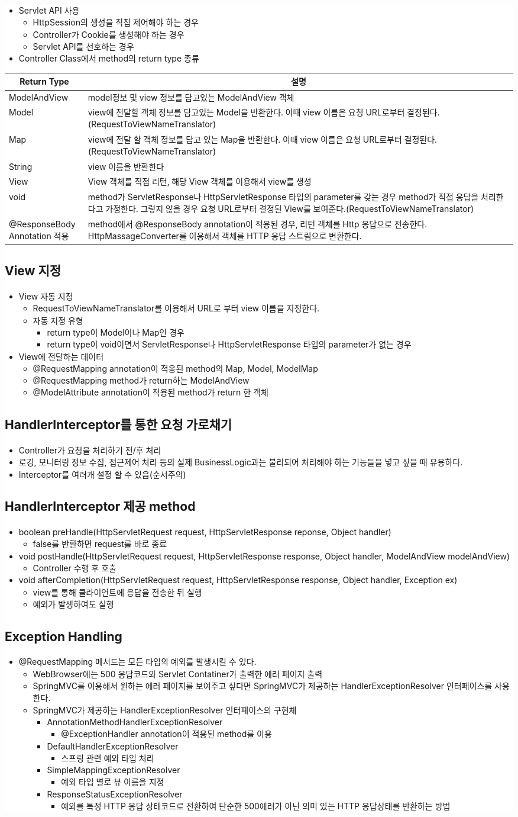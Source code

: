 
+ Servlet API 사용
  + HttpSession의 생성을 직접 제어해야 하는 경우
  + Controller가 Cookie를 생성해야 하는 경우
  + Servlet API를 선호하는 경우
+ Controller Class에서 method의 return type 종류

| Return Type                 | 설명                                                                                                                                                            |
|-----------------------------|---------------------------------------------------------------------------------------------------------------------------------------------------------------|
| ModelAndView                | model정보 및 view 정보를 담고있는 ModelAndView 객체                                                                                                                       |
| Model                       | view에 전달할 객체 정보를 담고있는 Model을 반환한다. 이때 view 이름은 요청 URL로부터 결정된다.(RequestToViewNameTranslator)                                                                   |
| Map                         | view에 전달 할 객체 정보를 담고 있는 Map을 반환한다. 이때 view 이름은 요청 URL로부터 결정된다.(RequestToViewNameTranslator)                                                                   |
| String                      | view 이름을 반환한다                                                                                                                                                 |
| View                        | View 객체를 직접 리턴, 해당 View 객체를 이용해서 view를 생성                                                                                                                     |
| void                        | method가 ServletResponse나 HttpServletResponse 타입의 parameter를 갖는 경우 method가 직접 응답을 처리한다고 가정한다. 그렇지 않을 경우 요청 URL로부터 결정된 View를 보여준다.(RequestToViewNameTranslator) |
| @ResponseBody Annotation 적용 | method에서 @ResponseBody annotation이 적용된 경우, 리턴 객체를 Http 응답으로 전송한다. HttpMassageConverter를 이용해서 객체를 HTTP 응답 스트림으로 변환한다.                                          | 

## View 지정
+ View 자동 지정
  + RequestToViewNameTranslator를 이용해서 URL로 부터  view 이름을 지정한다.
  + 자동 지정 유형
    + return type이 Model이나 Map인 경우
    + return type이 void이면서 ServletResponse나 HttpServletResponse 타입의 parameter가 없는 경우
+ View에 전달하는 데이터
  + @RequestMapping annotation이 적옹된 method의 Map, Model, ModelMap
  + @RequestMapping method가 return하는 ModelAndView
  + @ModelAttribute annotation이 적용된 method가 return 한 객체

## HandlerInterceptor를 통한 요청 가로채기
+ Controller가 요청을 처리하기 전/후 처리
+ 로깅, 모니터링 정보 수집, 접근제어 처리 등의 실제 BusinessLogic과는 불리되어 처리해야 하는 기능들을 넣고 싶을 때 유용하다.
+ Interceptor를 여러개 설정 할 수 있음(순서주의)

## HandlerInterceptor 제공 method
+ boolean preHandle(HttpServletRequest request, HttpServletResponse reponse, Object handler) 
  + false를 반환하면  request를 바로 종료
+ void postHandle(HttpServletRequest request, HttpServletResponse response, Object handler, ModelAndView modelAndView)
  + Controller 수행 후 호출
+ void afterCompletion(HttpServletRequest request, HttpServletResponse response, Object handler, Exception ex)
  + view를 통해 클라이언트에 응답을 전송한 뒤 실행
  + 예외가 발생하여도 실행
 
## Exception Handling 
+ @RequestMapping 메서드는 모든 타입의 예외를 발생시킬 수 있다.
  + WebBrowser에는 500 응답코드와 Servlet Contatiner가 출력한 에러 페이지 출력
  + SpringMVC를 이용해서 원하는 에러 페이지를 보여주고 싶다면 SpringMVC가 제공하는 HandlerExceptionResolver 인터페이스를 사용한다.
  + SpringMVC가 제공하는 HandlerExceptionResolver 인터페이스의 구현체
    + AnnotationMethodHandlerExceptionResolver
      + @ExceptionHandler annotation이 적용된 method를 이용
    + DefaultHandlerExceptionResolver
      + 스프링 관련 예외 타입 처리
    + SimpleMappingExceptionResolver
      + 예외 타입 별로 뷰 이름을 지정
    + ResponseStatusExceptionResolver
      + 예외를 특정 HTTP 응답 상태코드로 전환하여 단순한 500에러가 아닌 의미 있는 HTTP 응답상태를 반환하는 방법